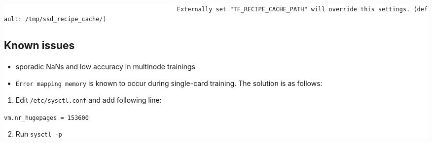                                                      Externally set "TF_RECIPE_CACHE_PATH" will override this settings. (default: /tmp/ssd_recipe_cache/)

## Known issues
* sporadic NaNs and low accuracy in multinode trainings

* `Error mapping memory` is known to occur during single-card training. The solution is as follows:

1. Edit `/etc/sysctl.conf` and add following line:
```
vm.nr_hugepages = 153600
```
2. Run `sysctl -p`

